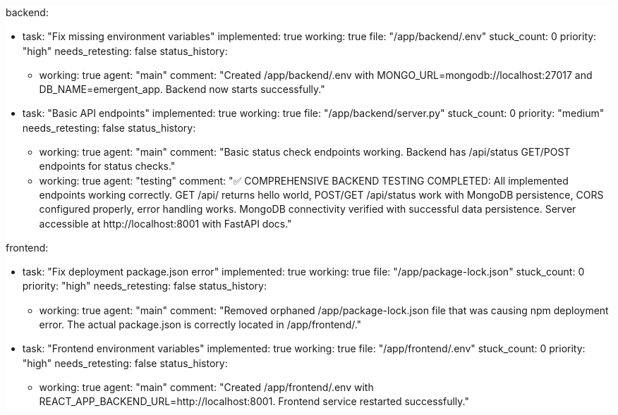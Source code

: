backend:
  - task: "Fix missing environment variables"
    implemented: true
    working: true
    file: "/app/backend/.env"
    stuck_count: 0
    priority: "high"
    needs_retesting: false
    status_history:
      - working: true
        agent: "main"
        comment: "Created /app/backend/.env with MONGO_URL=mongodb://localhost:27017 and DB_NAME=emergent_app. Backend now starts successfully."

  - task: "Basic API endpoints"
    implemented: true
    working: true
    file: "/app/backend/server.py"
    stuck_count: 0
    priority: "medium"
    needs_retesting: false
    status_history:
      - working: true
        agent: "main"
        comment: "Basic status check endpoints working. Backend has /api/status GET/POST endpoints for status checks."
      - working: true
        agent: "testing"
        comment: "✅ COMPREHENSIVE BACKEND TESTING COMPLETED: All implemented endpoints working correctly. GET /api/ returns hello world, POST/GET /api/status work with MongoDB persistence, CORS configured properly, error handling works. MongoDB connectivity verified with successful data persistence. Server accessible at http://localhost:8001 with FastAPI docs."

frontend:
  - task: "Fix deployment package.json error"
    implemented: true
    working: true
    file: "/app/package-lock.json"
    stuck_count: 0
    priority: "high"
    needs_retesting: false
    status_history:
      - working: true
        agent: "main"
        comment: "Removed orphaned /app/package-lock.json file that was causing npm deployment error. The actual package.json is correctly located in /app/frontend/."

  - task: "Frontend environment variables"
    implemented: true
    working: true
    file: "/app/frontend/.env"
    stuck_count: 0
    priority: "high"
    needs_retesting: false
    status_history:
      - working: true
        agent: "main"
        comment: "Created /app/frontend/.env with REACT_APP_BACKEND_URL=http://localhost:8001. Frontend service restarted successfully."
